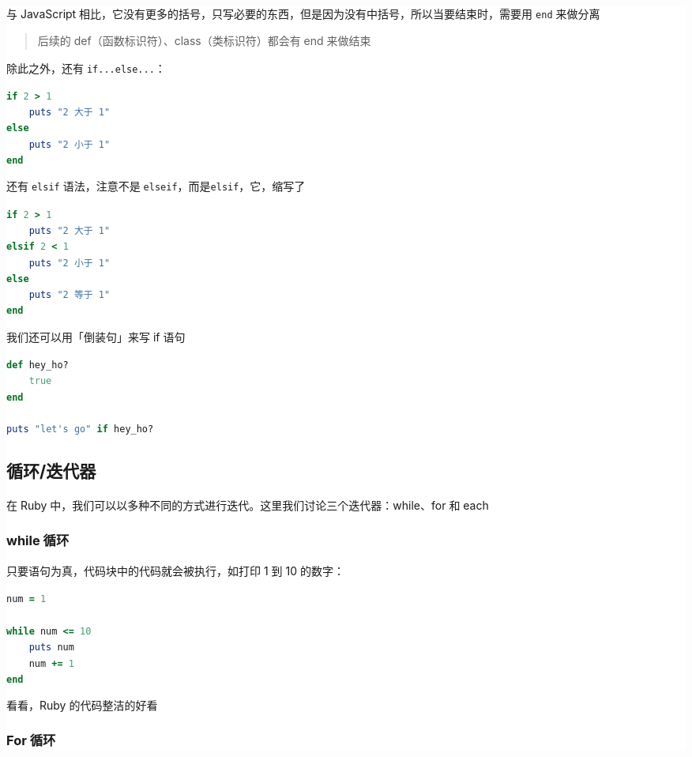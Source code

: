 与 JavaScript 相比，它没有更多的括号，只写必要的东西，但是因为没有中括号，所以当要结束时，需要用 `end` 来做分离

> 后续的 def（函数标识符）、class（类标识符）都会有 end 来做结束

除此之外，还有 `if...else...`：

```ruby
if 2 > 1
	puts "2 大于 1"
else
    puts "2 小于 1"
end
```

还有 `elsif` 语法，注意不是 `elseif`，而是`elsif`，它，缩写了

```ruby
if 2 > 1
	puts "2 大于 1"
elsif 2 < 1
    puts "2 小于 1"
else
    puts "2 等于 1"
end
```

我们还可以用「倒装句」来写 if 语句

```ruby
def hey_ho?
    true
end

puts "let's go" if hey_ho?
```



## 循环/迭代器

在 Ruby 中，我们可以以多种不同的方式进行迭代。这里我们讨论三个迭代器：while、for 和 each

### while 循环

只要语句为真，代码块中的代码就会被执行，如打印 1 到 10 的数字：

```ruby
num = 1

while num <= 10
    puts num
    num += 1
end
```

看看，Ruby 的代码整洁的好看

### For 循环
